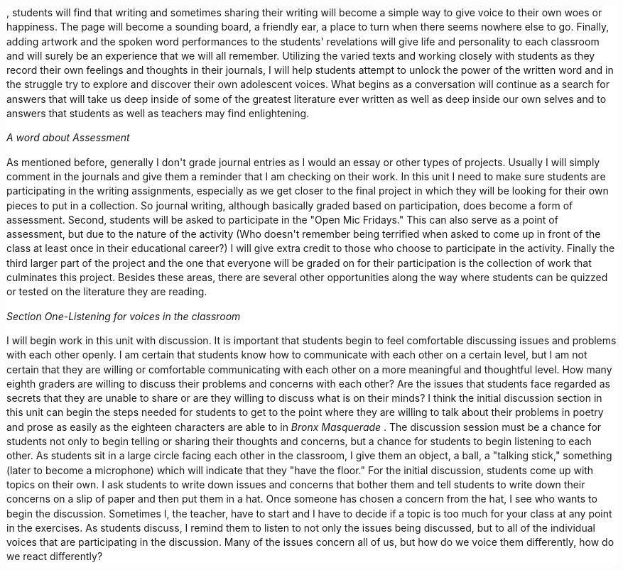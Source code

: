 , students will find that writing and sometimes sharing their writing will become a simple way to give voice to their own woes or happiness. The page will become a sounding board, a friendly ear, a place to turn when there seems nowhere else to go. Finally, adding artwork and the spoken word performances to the students' revelations will give life and personality to each classroom and will surely be an experience that we will all remember. 
Utilizing the varied texts and working closely with students as they record their own feelings and thoughts in their journals, I will help students attempt to unlock the power of the written word and in the struggle try to explore and discover their own adolescent voices. What begins as a conversation will continue as a search for answers that will take us deep inside of some of the greatest literature ever written as well as deep inside our own selves and to answers that students as well as teachers may find enlightening.
<p>
<i>
A word about Assessment
</i>
</p>
<p>
As mentioned before, generally I don't grade journal entries as I would an essay or other types of projects. Usually I will simply comment in the journals and give them a reminder that I am checking on their work. In this unit I need to make sure students are participating in the writing assignments, especially as we get closer to the final project in which they will be looking for their own pieces to put in a collection. So journal writing, although basically graded based on participation, does become a form of assessment. Second, students will be asked to participate in the "Open Mic Fridays." This can also serve as a point of assessment, but due to the nature of the activity (Who doesn't remember being terrified when asked to come up in front of the class at least once in their educational career?) I will give extra credit to those who choose to participate in the activity. Finally the third larger part of the project and the one that everyone will be graded on for their participation is the collection of work that culminates this project. Besides these areas, there are several other opportunities along the way where students can be quizzed or tested on the literature they are reading.
</p>
<p>
<i>
Section One-Listening for voices in the classroom
</i>
</p>
<p>
I will begin work in this unit with discussion. It is important that students begin to feel comfortable discussing issues and problems with each other openly. I am certain that students know how to communicate with each other on a certain level, but I am not certain that they are willing or comfortable communicating with each other on a more meaningful and thoughtful level. How many eighth graders are willing to discuss their problems and concerns with each other? Are the issues that students face regarded as secrets that they are unable to share or are they willing to discuss what is on their minds? I think the initial discussion section in this unit can begin the steps needed for students to get to the point where they are willing to talk about their problems in poetry and prose as easily as the eighteen characters are able to in
<i>
Bronx Masquerade
</i>
.
The discussion session must be a chance for students not only to begin telling or sharing their thoughts and concerns, but a chance for students to begin listening to each other. As students sit in a large circle facing each other in the classroom, I give them an object, a ball, a "talking stick," something (later to become a microphone) which will indicate that they "have the floor." 
For the initial discussion, students come up with topics on their own. I ask students to write down issues and concerns that bother them and tell students to write down their concerns on a slip of paper and then put them in a hat. Once someone has chosen a concern from the hat, I see who wants to begin the discussion. Sometimes I, the teacher, have to start and I have to decide if a topic is too much for your class at any point in the exercises. 
As students discuss, I remind them to listen to not only the issues being discussed, but to all of the individual voices that are participating in the discussion. Many of the issues concern all of us, but how do we voice them differently, how do we react differently?